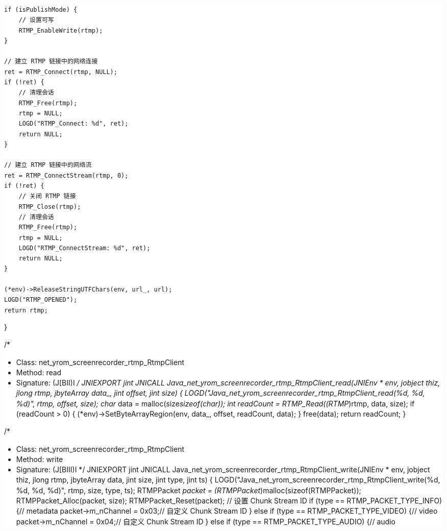    	if (isPublishMode) {
   	    // 设置可写
   		RTMP_EnableWrite(rtmp);
   	}

    // 建立 RTMP 链接中的网络连接
   	ret = RTMP_Connect(rtmp, NULL);
   	if (!ret) {
   	    // 清理会话
   		RTMP_Free(rtmp);
   		rtmp = NULL;
   		LOGD("RTMP_Connect: %d", ret);
   		return NULL;
   	}

    // 建立 RTMP 链接中的网络流
   	ret = RTMP_ConnectStream(rtmp, 0);
   	if (!ret) {
   	    // 关闭 RTMP 链接
   		RTMP_Close(rtmp);
   	    // 清理会话
   		RTMP_Free(rtmp);
   		rtmp = NULL;
   		LOGD("RTMP_ConnectStream: %d", ret);
   		return NULL;
   	}

   	(*env)->ReleaseStringUTFChars(env, url_, url);
   	LOGD("RTMP_OPENED");
   	return rtmp;
}

/*
 * Class:     net_yrom_screenrecorder_rtmp_RtmpClient
 * Method:    read
 * Signature: (J[BII)I
 */
JNIEXPORT jint JNICALL Java_net_yrom_screenrecorder_rtmp_RtmpClient_read(JNIEnv * env, jobject thiz, jlong rtmp, jbyteArray data_, jint offset, jint size) {
 	LOGD("Java_net_yrom_screenrecorder_rtmp_RtmpClient_read(%d, %d, %d)", rtmp, offset, size);
 	char* data = malloc(size*sizeof(char));
 	int readCount = RTMP_Read((RTMP*)rtmp, data, size);
 	if (readCount > 0) {
        (*env)->SetByteArrayRegion(env, data_, offset, readCount, data);
    }
    free(data);
    return readCount;
}

/*
 * Class:     net_yrom_screenrecorder_rtmp_RtmpClient
 * Method:    write
 * Signature: (J[BIII)I
 */
JNIEXPORT jint JNICALL Java_net_yrom_screenrecorder_rtmp_RtmpClient_write(JNIEnv * env, jobject thiz, jlong rtmp, jbyteArray data, jint size, jint type, jint ts) {
 	LOGD("Java_net_yrom_screenrecorder_rtmp_RtmpClient_write(%d, %d, %d, %d)", rtmp, size, type, ts);
 	RTMPPacket *packet = (RTMPPacket*)malloc(sizeof(RTMPPacket));
 	RTMPPacket_Alloc(packet, size);
 	RTMPPacket_Reset(packet);
 	// 设置 Chunk Stream ID
    if (type == RTMP_PACKET_TYPE_INFO) {// metadata
    	packet->m_nChannel = 0x03;// 自定义 Chunk Stream ID
    } else if (type == RTMP_PACKET_TYPE_VIDEO) {// video
    	packet->m_nChannel = 0x04;// 自定义 Chunk Stream ID
    } else if (type == RTMP_PACKET_TYPE_AUDIO) {// audio